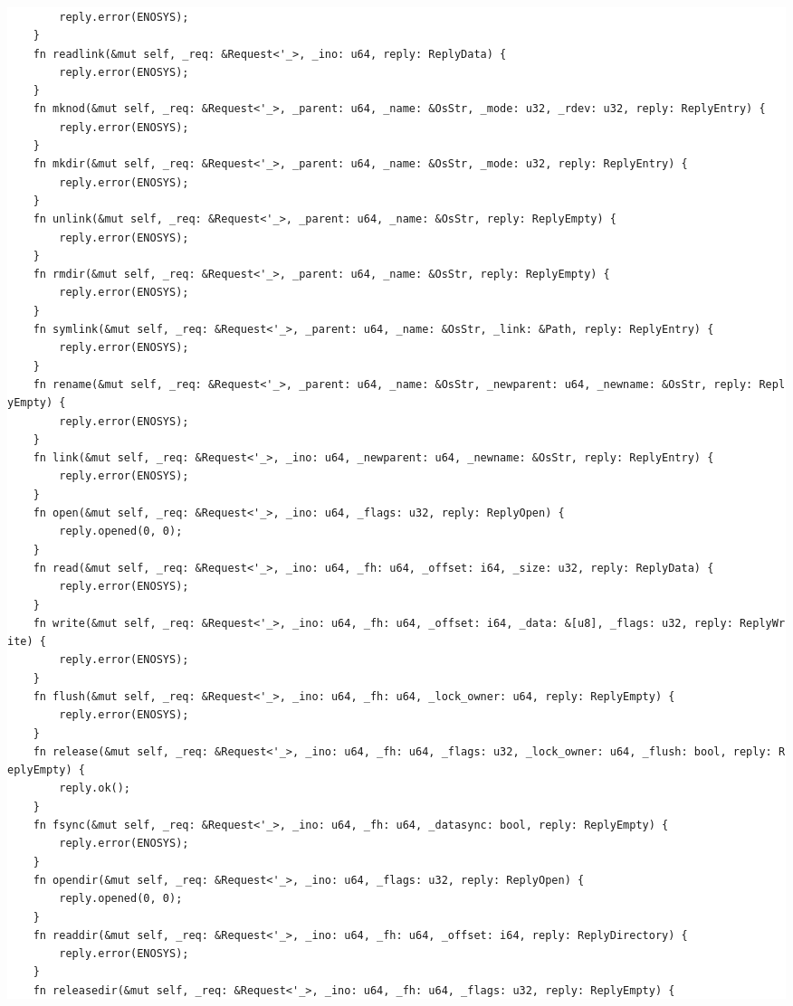 ```
        reply.error(ENOSYS);
    }
    fn readlink(&mut self, _req: &Request<'_>, _ino: u64, reply: ReplyData) {
        reply.error(ENOSYS);
    }
    fn mknod(&mut self, _req: &Request<'_>, _parent: u64, _name: &OsStr, _mode: u32, _rdev: u32, reply: ReplyEntry) {
        reply.error(ENOSYS);
    }
    fn mkdir(&mut self, _req: &Request<'_>, _parent: u64, _name: &OsStr, _mode: u32, reply: ReplyEntry) {
        reply.error(ENOSYS);
    }
    fn unlink(&mut self, _req: &Request<'_>, _parent: u64, _name: &OsStr, reply: ReplyEmpty) {
        reply.error(ENOSYS);
    }
    fn rmdir(&mut self, _req: &Request<'_>, _parent: u64, _name: &OsStr, reply: ReplyEmpty) {
        reply.error(ENOSYS);
    }
    fn symlink(&mut self, _req: &Request<'_>, _parent: u64, _name: &OsStr, _link: &Path, reply: ReplyEntry) {
        reply.error(ENOSYS);
    }
    fn rename(&mut self, _req: &Request<'_>, _parent: u64, _name: &OsStr, _newparent: u64, _newname: &OsStr, reply: ReplyEmpty) {
        reply.error(ENOSYS);
    }
    fn link(&mut self, _req: &Request<'_>, _ino: u64, _newparent: u64, _newname: &OsStr, reply: ReplyEntry) {
        reply.error(ENOSYS);
    }
    fn open(&mut self, _req: &Request<'_>, _ino: u64, _flags: u32, reply: ReplyOpen) {
        reply.opened(0, 0);
    }
    fn read(&mut self, _req: &Request<'_>, _ino: u64, _fh: u64, _offset: i64, _size: u32, reply: ReplyData) {
        reply.error(ENOSYS);
    }
    fn write(&mut self, _req: &Request<'_>, _ino: u64, _fh: u64, _offset: i64, _data: &[u8], _flags: u32, reply: ReplyWrite) {
        reply.error(ENOSYS);
    }
    fn flush(&mut self, _req: &Request<'_>, _ino: u64, _fh: u64, _lock_owner: u64, reply: ReplyEmpty) {
        reply.error(ENOSYS);
    }
    fn release(&mut self, _req: &Request<'_>, _ino: u64, _fh: u64, _flags: u32, _lock_owner: u64, _flush: bool, reply: ReplyEmpty) {
        reply.ok();
    }
    fn fsync(&mut self, _req: &Request<'_>, _ino: u64, _fh: u64, _datasync: bool, reply: ReplyEmpty) {
        reply.error(ENOSYS);
    }
    fn opendir(&mut self, _req: &Request<'_>, _ino: u64, _flags: u32, reply: ReplyOpen) {
        reply.opened(0, 0);
    }
    fn readdir(&mut self, _req: &Request<'_>, _ino: u64, _fh: u64, _offset: i64, reply: ReplyDirectory) {
        reply.error(ENOSYS);
    }
    fn releasedir(&mut self, _req: &Request<'_>, _ino: u64, _fh: u64, _flags: u32, reply: ReplyEmpty) {
```